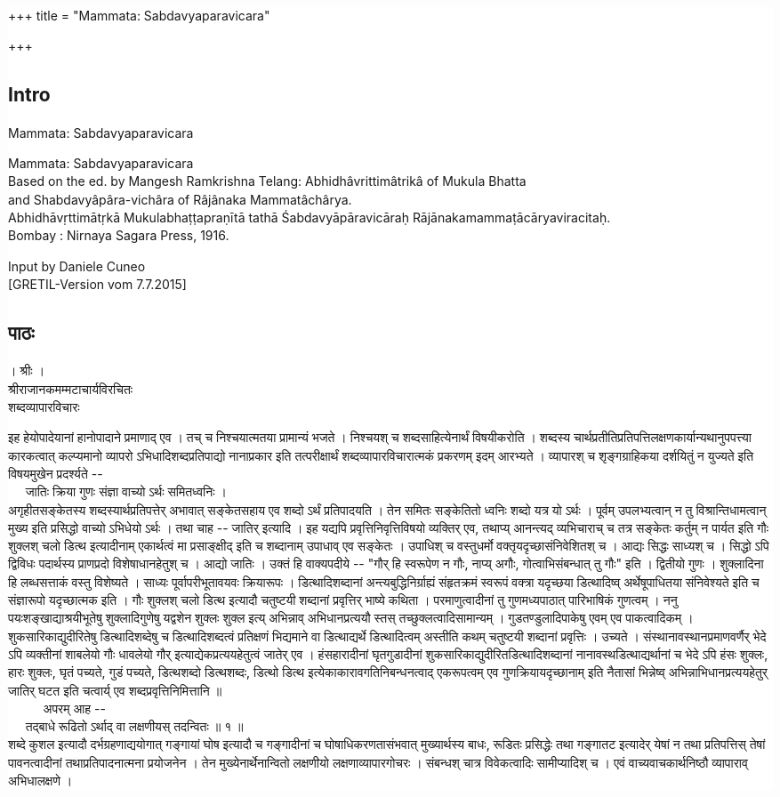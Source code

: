 +++
title = "Mammata: Sabdavyaparavicara"

+++
## Intro
  
  
  
  
 Mammata: Sabdavyaparavicara   
  
  
  
  
Mammata: Sabdavyaparavicara  
Based on the ed. by Mangesh Ramkrishna Telang: Abhidhâvrittimâtrikâ of Mukula Bhatta  
and Shabdavyâpâra-vichâra of Râjânaka Mammatâchârya.  
Abhidhāvṛttimātṛkā Mukulabhaṭṭapraṇītā tathā Śabdavyāpāravicāraḥ Rājānakamammaṭācāryaviracitaḥ.  
Bombay : Nirnaya Sagara Press, 1916.  
  
  
  
Input by Daniele Cuneo  
[GRETIL-Version vom 7.7.2015]  
  
  
  
  
  
  


## पाठः
  
  
  
  
  
  
। श्रीः ।  
श्रीराजानकमम्मटाचार्यविरचितः  
शब्दव्यापारविचारः  
  
इह हेयोपादेयानां हानोपादाने प्रमाणाद् एव । तच् च निश्चयात्मतया प्रामान्यं भजते । निश्चयश् च शब्दसाहित्येनार्थं विषयीकरोति । शब्दस्य चार्थप्रतीतिप्रतिपत्तिलक्षणकार्यान्यथानुपपत्त्या कारकत्वात् कल्प्यमानो व्यापरो ऽभिधादिशब्दप्रतिपाद्यो नानाप्रकार इति तत्परीक्षार्थं शब्दव्यापारविचारात्मकं प्रकरणम् इदम् आरभ्यते । व्यापारश् च शृङ्गग्राहिकया दर्शयितुं न युज्यते इति विषयमुखेन प्रदर्श्यते --  
     जातिः क्रिया गुणः संज्ञा वाच्यो ऽर्थः समितध्वनिः ।  
अगृहीतसङ्केतस्य शब्दस्यार्थप्रतिपत्तेर् अभावात् सङ्केतसहाय एव शब्दो ऽर्थं प्रतिपादयति । तेन समितः सङ्केतितो ध्वनिः शब्दो यत्र यो ऽर्थः । पूर्वम् उपलभ्यत्वान् न तु विश्रान्तिधामत्वान् मुख्य इति प्रसिद्धो वाच्यो ऽभिधेयो ऽर्थः । तथा चाह -- जातिर् इत्यादि । इह यद्यपि प्रवृत्तिनिवृत्तिविषयो व्यक्तिर् एव, तथाप्य् आनन्त्यद् व्यभिचाराच् च तत्र सङ्केतः कर्तुम् न पार्यत इति गौः शुक्लश् चलो डित्थ इत्यादीनाम् एकार्थत्वं मा प्रसाङ्क्षीद् इति च शब्दानाम् उपाधाव् एव सङ्केतः । उपाधिश् च वस्तुधर्मो वक्तृयदृच्छासंनिवेशितश् च । आद्यः सिद्धः साध्यश् च । सिद्धो ऽपि द्विविधः पदार्थस्य प्राणप्रदो विशेषाधानहेतुश् च । आद्यो जातिः । उक्तं हि वाक्यपदीये -- "गौर् हि स्वरूपेण न गौः, नाप्य् अगौः, गोत्वाभिसंबन्धात् तु गौः" इति । द्वितीयो गुणः । शुक्लादिना हि लब्धसत्ताकं वस्तु विशेष्यते । साध्यः पूर्वापरीभूतावयवः क्रियारूपः । डित्थादिशब्दानां अन्त्यबुद्धिनिर्ग्राह्यं संहृतक्रमं स्वरूपं वक्त्रा यदृच्छया डित्थादिष्व् अर्थेषूपाधितया संनिवेश्यते इति च संज्ञारूपो यदृच्छात्मक इति । गौः शुक्लश् चलो डित्थ इत्यादौ चतुष्टयी शब्दानां प्रवृत्तिर् भाष्ये कथिता । परमाणुत्वादीनां तु गुणमध्यपाठात् पारिभाषिकं गुणत्वम् । ननु पयःशङ्खाद्याश्रयीभूतेषु शुक्लादिगुणेषु यद्वशेन शुक्लः शुक्ल इत्य् अभिन्नाव् अभिधानप्रत्ययौ स्तस् तच्छुक्लत्वादिसामान्यम् । गुडतण्डुलादिपाकेषु एवम् एव पाकत्वादिकम् । शुकसारिकाद्युदीरितेषु डित्थादिशब्देषु च डित्थादिशब्दत्वं प्रतिक्षणं भिद्यमाने वा डित्थाद्यर्थे डित्थादित्वम् अस्तीति कथम् चतुष्टयी शब्दानां प्रवृत्तिः । उच्यते । संस्थानावस्थानप्रमाणवर्णैर् भेदे ऽपि व्यक्तीनां शाबलेयो गौः धावलेयो गौर् इत्याद्येकप्रत्ययहेतुत्वं जातेर् एव । हंसहारादीनां घृतगुडादीनां शुकसारिकाद्युदीरितडित्थादिशब्दानां नानावस्थडित्थाद्यर्थानां च भेदे ऽपि हंसः शुक्लः, हारः शुक्लः, घृतं पच्यते, गुडं पच्यते, डित्थशब्दो डित्थशब्दः, डित्थो डित्थ इत्येकाकारावगतिनिबन्धनत्वाद् एकरूपत्वम् एव गुणक्रियायदृच्छानाम् इति नैतासां भिन्नेष्व् अभिन्नाभिधानप्रत्ययहेतुर् जातिर् घटत इति चत्वार्य् एव शब्दप्रवृत्तिनिमित्तानि ॥  
          अपरम् आह --  
     तद्बाधे रूढितो ऽर्थाद् वा लक्षणीयस् तदन्वितः ॥ १ ॥  
शब्दे कुशल इत्यादौ दर्भग्रहणाद्ययोगात् गङ्गायां घोष इत्यादौ च गङ्गादीनां च घोषाधिकरणतासंभवात् मुख्यार्थस्य बाधः, रूडितः प्रसिद्धेः तथा गङ्गातट इत्यादेर् येषां न तथा प्रतिपत्तिस् तेषां पावनत्वादीनां तथाप्रतिपादनात्मना प्रयोजनेन । तेन मुख्येनार्थेनान्वितो लक्षणीयो लक्षणाव्यापारगोचरः । संबन्धश् चात्र विवेकत्वादिः सामीप्यादिश् च । एवं वाच्यवाचकार्थनिष्ठौ व्यापाराव् अभिधालक्षणे ।  
